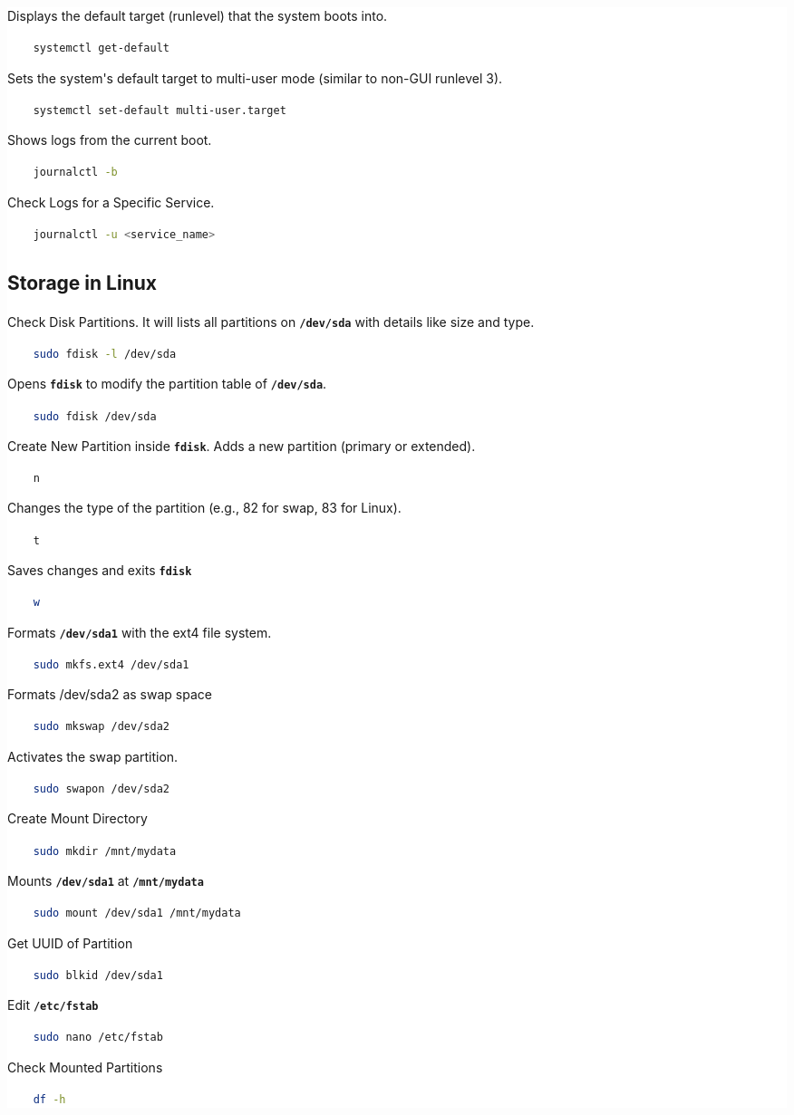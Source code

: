 Displays the default target (runlevel) that the system boots into.
```bash
    systemctl get-default
```
Sets the system's default target to multi-user mode (similar to non-GUI runlevel 3).
```bash
    systemctl set-default multi-user.target
```
Shows logs from the current boot.
```bash
    journalctl -b
```
Check Logs for a Specific Service.
```bash
    journalctl -u <service_name>
```
## Storage in Linux 
Check Disk Partitions. It will lists all partitions on **`/dev/sda`** with details like size and type.
```bash
    sudo fdisk -l /dev/sda
```
Opens **`fdisk`** to modify the partition table of **`/dev/sda`**.
```bash
    sudo fdisk /dev/sda
```
Create New Partition inside **`fdisk`**. Adds a new partition (primary or extended).
```bash
    n
```
Changes the type of the partition (e.g., 82 for swap, 83 for Linux).
```bash
    t
```
Saves changes and exits **`fdisk`**
```bash
    w
```
Formats **`/dev/sda1`** with the ext4 file system.
```bash
    sudo mkfs.ext4 /dev/sda1
```
Formats /dev/sda2 as swap space
```bash
    sudo mkswap /dev/sda2
```
Activates the swap partition.
```bash
    sudo swapon /dev/sda2
```
Create Mount Directory
```bash
    sudo mkdir /mnt/mydata
```
Mounts **`/dev/sda1`** at **`/mnt/mydata`**
```bash
    sudo mount /dev/sda1 /mnt/mydata
```
Get UUID of Partition
```bash
    sudo blkid /dev/sda1
```
Edit **`/etc/fstab`**
```bash
    sudo nano /etc/fstab
```
Check Mounted Partitions
```bash
    df -h
```